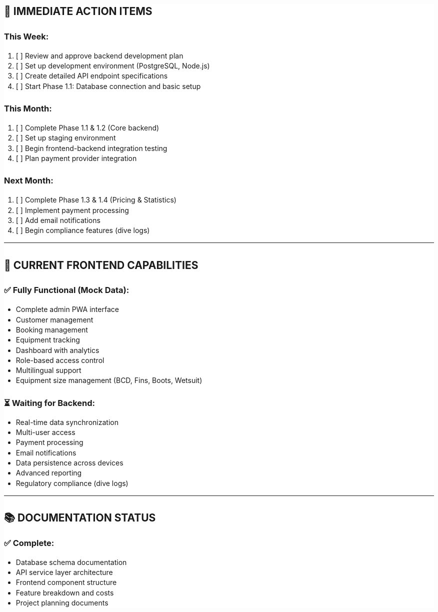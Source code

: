 
## 📝 **IMMEDIATE ACTION ITEMS**

### **This Week:**
1. [ ] Review and approve backend development plan
2. [ ] Set up development environment (PostgreSQL, Node.js)
3. [ ] Create detailed API endpoint specifications
4. [ ] Start Phase 1.1: Database connection and basic setup

### **This Month:**
1. [ ] Complete Phase 1.1 & 1.2 (Core backend)
2. [ ] Set up staging environment
3. [ ] Begin frontend-backend integration testing
4. [ ] Plan payment provider integration

### **Next Month:**
1. [ ] Complete Phase 1.3 & 1.4 (Pricing & Statistics)
2. [ ] Implement payment processing
3. [ ] Add email notifications
4. [ ] Begin compliance features (dive logs)

---

## 🔄 **CURRENT FRONTEND CAPABILITIES**

### **✅ Fully Functional (Mock Data):**
- Complete admin PWA interface
- Customer management
- Booking management
- Equipment tracking
- Dashboard with analytics
- Role-based access control
- Multilingual support
- Equipment size management (BCD, Fins, Boots, Wetsuit)

### **⏳ Waiting for Backend:**
- Real-time data synchronization
- Multi-user access
- Payment processing
- Email notifications
- Data persistence across devices
- Advanced reporting
- Regulatory compliance (dive logs)

---

## 📚 **DOCUMENTATION STATUS**

### **✅ Complete:**
- Database schema documentation
- API service layer architecture
- Frontend component structure
- Feature breakdown and costs
- Project planning documents

